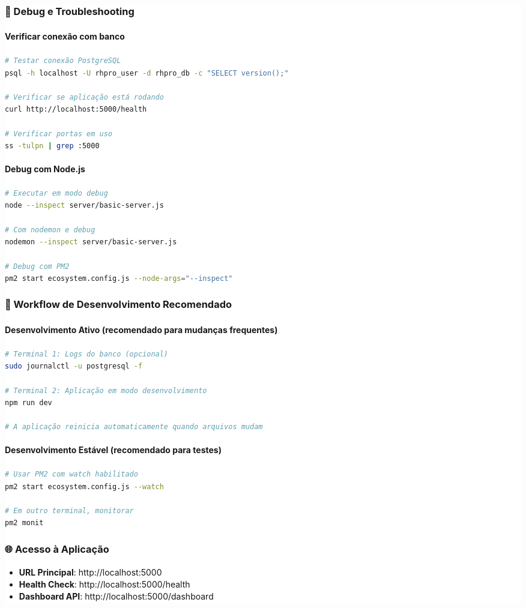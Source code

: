 ### 🐛 Debug e Troubleshooting

#### Verificar conexão com banco
```bash
# Testar conexão PostgreSQL
psql -h localhost -U rhpro_user -d rhpro_db -c "SELECT version();"

# Verificar se aplicação está rodando
curl http://localhost:5000/health

# Verificar portas em uso
ss -tulpn | grep :5000
```

#### Debug com Node.js
```bash
# Executar em modo debug
node --inspect server/basic-server.js

# Com nodemon e debug
nodemon --inspect server/basic-server.js

# Debug com PM2
pm2 start ecosystem.config.js --node-args="--inspect"
```

### 🔄 Workflow de Desenvolvimento Recomendado

#### Desenvolvimento Ativo (recomendado para mudanças frequentes)
```bash
# Terminal 1: Logs do banco (opcional)
sudo journalctl -u postgresql -f

# Terminal 2: Aplicação em modo desenvolvimento
npm run dev

# A aplicação reinicia automaticamente quando arquivos mudam
```

#### Desenvolvimento Estável (recomendado para testes)
```bash
# Usar PM2 com watch habilitado
pm2 start ecosystem.config.js --watch

# Em outro terminal, monitorar
pm2 monit
```

### 🌐 Acesso à Aplicação

- **URL Principal**: http://localhost:5000
- **Health Check**: http://localhost:5000/health
- **Dashboard API**: http://localhost:5000/dashboard
